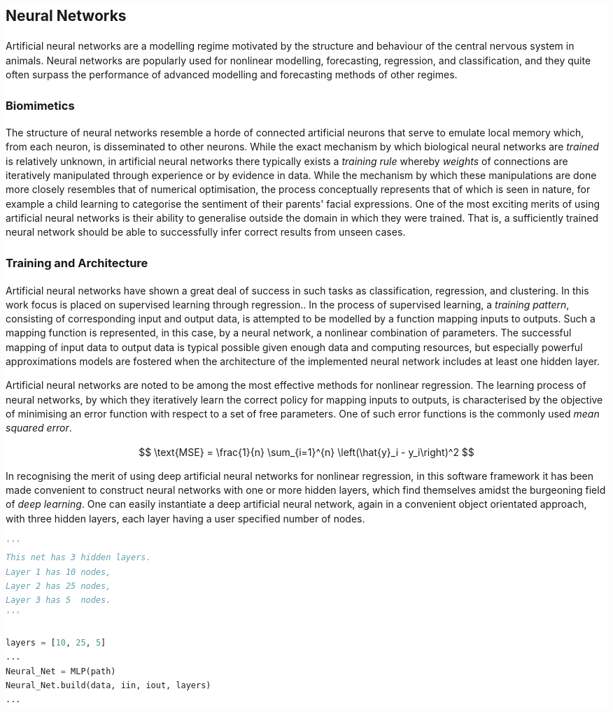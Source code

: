## Neural Networks
Artificial neural networks are a modelling regime motivated by the structure and behaviour of the central nervous system in animals. Neural networks are popularly used for nonlinear modelling, forecasting, regression, and classification, and they quite often surpass the performance of advanced modelling and forecasting methods of other regimes.

### Biomimetics
The structure of neural networks resemble a horde of connected artificial neurons that serve to emulate local memory which, from each neuron, is disseminated to other neurons. While the exact mechanism by which biological neural networks are *trained* is relatively unknown, in artificial neural networks there typically exists a *training rule* whereby *weights* of connections are iteratively manipulated through experience or by evidence in data. While the mechanism by which these manipulations are done more closely resembles that of numerical optimisation, the process conceptually represents that of which is seen in nature, for example a child learning to categorise the sentiment of their parents' facial expressions. One of the most exciting merits of using artificial neural networks is their ability to generalise outside the domain in which they were trained. That is, a sufficiently trained neural network should be able to successfully infer correct results from unseen cases.

### Training and Architecture
Artificial neural networks have shown a great deal of success in such tasks as classification, regression, and clustering. In this work focus is placed on supervised learning through regression.. In the process of supervised learning, a *training pattern*, consisting of corresponding input and output data, is attempted to be modelled by a function mapping inputs to outputs. Such a mapping function is represented, in this case, by a neural network, a nonlinear combination of parameters. The successful mapping of input data to output data is typical possible given enough data and computing resources, but especially powerful approximations models are fostered when the architecture of the implemented neural network includes at least one hidden layer.

Artificial neural networks are noted to be among the most effective methods for nonlinear regression. The learning process of neural networks, by which they iteratively learn the correct policy for mapping inputs to outputs, is characterised by the objective of minimising an error function with respect to a set of free parameters. One of such error functions is the commonly used *mean squared error*.

$$
\text{MSE} = \frac{1}{n} \sum_{i=1}^{n} \left(\hat{y}_i - y_i\right)^2
$$

In recognising the merit of using deep artificial neural networks for nonlinear regression, in this software framework it has been made convenient to construct neural networks with one or more hidden layers, which find themselves amidst the burgeoning field of *deep learning*. One can easily instantiate a deep artificial neural network, again in a convenient object orientated approach, with three hidden layers, each layer having a user specified number of nodes.

```python
'''
This net has 3 hidden layers.
Layer 1 has 10 nodes,
Layer 2 has 25 nodes,
Layer 3 has 5  nodes.
'''

layers = [10, 25, 5]
...
Neural_Net = MLP(path)
Neural_Net.build(data, iin, iout, layers)
...
```
